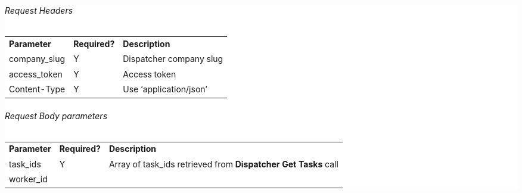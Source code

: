 



###### Request Headers


<table>
  <tr>
   <td><strong>Parameter</strong>
   </td>
   <td><strong>Required?</strong>
   </td>
   <td><strong>Description</strong>
   </td>
  </tr>
  <tr>
   <td>company_slug
   </td>
   <td>Y
   </td>
   <td>Dispatcher company slug
   </td>
  </tr>
  <tr>
   <td>access_token
   </td>
   <td>Y
   </td>
   <td>Access token
   </td>
  </tr>
  <tr>
   <td>Content-Type
   </td>
   <td>Y
   </td>
   <td>Use ‘application/json’
   </td>
  </tr>
</table>





###### Request Body parameters


<table>
  <tr>
   <td><strong>Parameter</strong>
   </td>
   <td><strong>Required?</strong>
   </td>
   <td><strong>Description</strong>
   </td>
  </tr>
  <tr>
   <td>task_ids
   </td>
   <td>Y
   </td>
   <td>Array of task_ids retrieved from <strong>Dispatcher Get Tasks</strong> call
   </td>
  </tr>
  <tr>
   <td>worker_id
   </td>